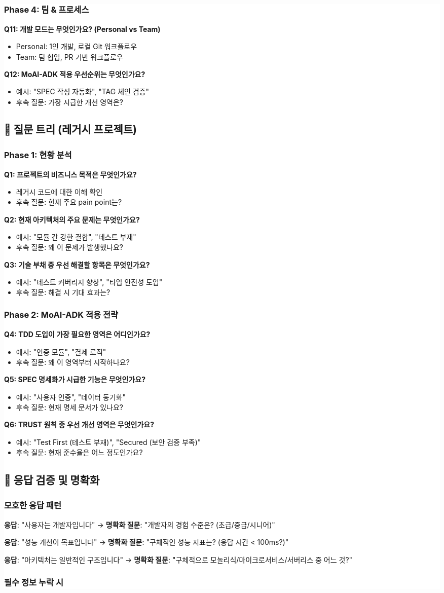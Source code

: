 ### Phase 4: 팀 & 프로세스

**Q11: 개발 모드는 무엇인가요? (Personal vs Team)**
- Personal: 1인 개발, 로컬 Git 워크플로우
- Team: 팀 협업, PR 기반 워크플로우

**Q12: MoAI-ADK 적용 우선순위는 무엇인가요?**
- 예시: "SPEC 작성 자동화", "TAG 체인 검증"
- 후속 질문: 가장 시급한 개선 영역은?

## 🌳 질문 트리 (레거시 프로젝트)

### Phase 1: 현황 분석

**Q1: 프로젝트의 비즈니스 목적은 무엇인가요?**
- 레거시 코드에 대한 이해 확인
- 후속 질문: 현재 주요 pain point는?

**Q2: 현재 아키텍처의 주요 문제는 무엇인가요?**
- 예시: "모듈 간 강한 결합", "테스트 부재"
- 후속 질문: 왜 이 문제가 발생했나요?

**Q3: 기술 부채 중 우선 해결할 항목은 무엇인가요?**
- 예시: "테스트 커버리지 향상", "타입 안전성 도입"
- 후속 질문: 해결 시 기대 효과는?

### Phase 2: MoAI-ADK 적용 전략

**Q4: TDD 도입이 가장 필요한 영역은 어디인가요?**
- 예시: "인증 모듈", "결제 로직"
- 후속 질문: 왜 이 영역부터 시작하나요?

**Q5: SPEC 명세화가 시급한 기능은 무엇인가요?**
- 예시: "사용자 인증", "데이터 동기화"
- 후속 질문: 현재 명세 문서가 있나요?

**Q6: TRUST 원칙 중 우선 개선 영역은 무엇인가요?**
- 예시: "Test First (테스트 부재)", "Secured (보안 검증 부족)"
- 후속 질문: 현재 준수율은 어느 정도인가요?

## 📝 응답 검증 및 명확화

### 모호한 응답 패턴

**응답**: "사용자는 개발자입니다"
→ **명확화 질문**: "개발자의 경험 수준은? (초급/중급/시니어)"

**응답**: "성능 개선이 목표입니다"
→ **명확화 질문**: "구체적인 성능 지표는? (응답 시간 < 100ms?)"

**응답**: "아키텍처는 일반적인 구조입니다"
→ **명확화 질문**: "구체적으로 모놀리식/마이크로서비스/서버리스 중 어느 것?"

### 필수 정보 누락 시

